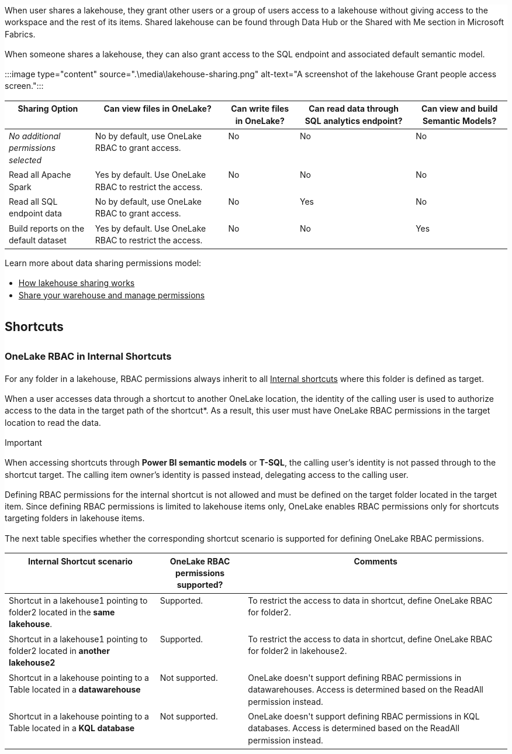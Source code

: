 When user shares a lakehouse, they grant other users or a group of users access to a lakehouse without giving access to the workspace and the rest of its items. Shared lakehouse can be found through Data Hub or the Shared with Me section in Microsoft Fabrics.

When someone shares a lakehouse, they can also grant access to the SQL endpoint and associated default semantic model.

:::image type="content" source=".\media\lakehouse-sharing.png" alt-text="A screenshot of the lakehouse Grant people access screen.":::

| **Sharing Option** | **Can view files in OneLake?** | **Can write files in OneLake?** | **Can read data through SQL analytics endpoint?** | **Can view and build Semantic Models?** |
|----------|----------|----------|----------|-----|
| *No additional permissions selected* | No by default, use OneLake RBAC to grant access. |  No | No | No |
| Read all Apache Spark | Yes by default. Use OneLake RBAC to restrict the access. |  No | No | No |
| Read all SQL endpoint data | No by default, use OneLake RBAC to grant access. |  No | Yes | No |
| Build  reports on the default dataset | Yes by default. Use OneLake RBAC to restrict the access. | No | No | Yes |

Learn more about data sharing permissions model:

- [How lakehouse sharing works](../../data-engineering/lakehouse-sharing.md)
- [Share your warehouse and manage permissions](../../data-warehouse/share-warehouse-manage-permissions.md)

## Shortcuts

### OneLake RBAC in Internal Shortcuts

For any folder in a lakehouse, RBAC permissions always inherit to all [Internal shortcuts](../onelake-shortcuts.md) where this folder is defined as target.

When a user accesses data through a shortcut to another OneLake location, the identity of the calling user is used to authorize access to the data in the target path of the shortcut*. As a result, this user must have OneLake RBAC permissions in the target location to read the data.

> [!IMPORTANT]
> When accessing shortcuts through **Power BI semantic models** or **T-SQL**, the calling user’s identity is not passed through to the shortcut target. The calling item owner’s identity is passed instead, delegating access to the calling user.

Defining RBAC permissions for the internal shortcut is not allowed and must be defined on the target folder located in the target item. Since defining RBAC permissions is limited to lakehouse items only, OneLake enables RBAC permissions only for shortcuts targeting folders in lakehouse items.

The next table specifies whether the corresponding shortcut scenario is supported for defining OneLake RBAC permissions.

| Internal Shortcut scenario | OneLake RBAC permissions supported? | Comments |
| ---- | ---- | --- |
| Shortcut in a lakehouse1 pointing to folder2 located in the **same lakehouse**. | Supported. | To restrict the access to data in shortcut, define OneLake RBAC for folder2. |
| Shortcut in a lakehouse1 pointing to folder2 located in **another lakehouse2** | Supported. | To restrict the access to data in shortcut, define OneLake RBAC for folder2 in lakehouse2. |
| Shortcut in a lakehouse pointing to a Table located in a **datawarehouse** | Not supported. | OneLake doesn't support defining RBAC permissions in datawarehouses. Access is determined based on the ReadAll permission instead.|
| Shortcut in a lakehouse pointing to a Table located in a **KQL database** | Not supported. | OneLake doesn't support defining RBAC permissions in KQL databases. Access is determined based on the ReadAll permission instead.|
